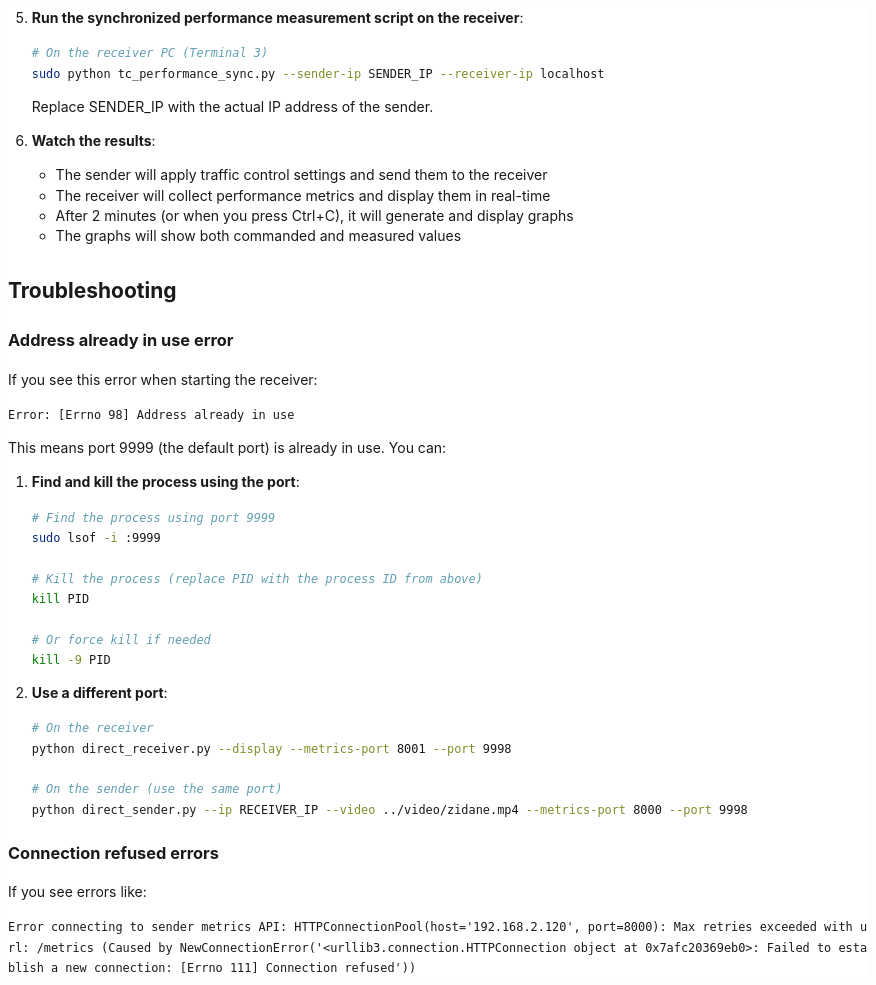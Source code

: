 5. **Run the synchronized performance measurement script on the receiver**:
   ```bash
   # On the receiver PC (Terminal 3)
   sudo python tc_performance_sync.py --sender-ip SENDER_IP --receiver-ip localhost
   ```
   Replace SENDER_IP with the actual IP address of the sender.

6. **Watch the results**:
   - The sender will apply traffic control settings and send them to the receiver
   - The receiver will collect performance metrics and display them in real-time
   - After 2 minutes (or when you press Ctrl+C), it will generate and display graphs
   - The graphs will show both commanded and measured values

## Troubleshooting

### Address already in use error

If you see this error when starting the receiver:
```
Error: [Errno 98] Address already in use
```

This means port 9999 (the default port) is already in use. You can:

1. **Find and kill the process using the port**:
   ```bash
   # Find the process using port 9999
   sudo lsof -i :9999
   
   # Kill the process (replace PID with the process ID from above)
   kill PID
   
   # Or force kill if needed
   kill -9 PID
   ```

2. **Use a different port**:
   ```bash
   # On the receiver
   python direct_receiver.py --display --metrics-port 8001 --port 9998
   
   # On the sender (use the same port)
   python direct_sender.py --ip RECEIVER_IP --video ../video/zidane.mp4 --metrics-port 8000 --port 9998
   ```

### Connection refused errors

If you see errors like:
```
Error connecting to sender metrics API: HTTPConnectionPool(host='192.168.2.120', port=8000): Max retries exceeded with url: /metrics (Caused by NewConnectionError('<urllib3.connection.HTTPConnection object at 0x7afc20369eb0>: Failed to establish a new connection: [Errno 111] Connection refused'))
```

